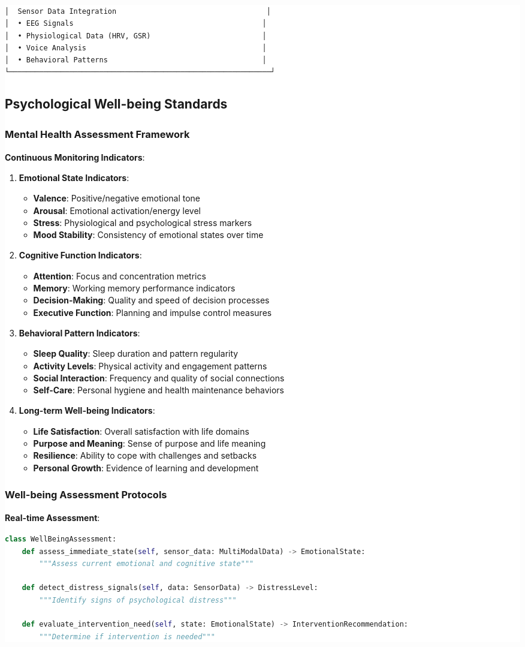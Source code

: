 ```
│  Sensor Data Integration                                   │
│  • EEG Signals                                            │
│  • Physiological Data (HRV, GSR)                          │
│  • Voice Analysis                                         │
│  • Behavioral Patterns                                    │
└─────────────────────────────────────────────────────────────┘
```

## Psychological Well-being Standards

### Mental Health Assessment Framework

**Continuous Monitoring Indicators**:

1. **Emotional State Indicators**:
   - **Valence**: Positive/negative emotional tone
   - **Arousal**: Emotional activation/energy level
   - **Stress**: Physiological and psychological stress markers
   - **Mood Stability**: Consistency of emotional states over time

2. **Cognitive Function Indicators**:
   - **Attention**: Focus and concentration metrics
   - **Memory**: Working memory performance indicators
   - **Decision-Making**: Quality and speed of decision processes
   - **Executive Function**: Planning and impulse control measures

3. **Behavioral Pattern Indicators**:
   - **Sleep Quality**: Sleep duration and pattern regularity
   - **Activity Levels**: Physical activity and engagement patterns
   - **Social Interaction**: Frequency and quality of social connections
   - **Self-Care**: Personal hygiene and health maintenance behaviors

4. **Long-term Well-being Indicators**:
   - **Life Satisfaction**: Overall satisfaction with life domains
   - **Purpose and Meaning**: Sense of purpose and life meaning
   - **Resilience**: Ability to cope with challenges and setbacks
   - **Personal Growth**: Evidence of learning and development

### Well-being Assessment Protocols

**Real-time Assessment**:
```python
class WellBeingAssessment:
    def assess_immediate_state(self, sensor_data: MultiModalData) -> EmotionalState:
        """Assess current emotional and cognitive state"""
        
    def detect_distress_signals(self, data: SensorData) -> DistressLevel:
        """Identify signs of psychological distress"""
        
    def evaluate_intervention_need(self, state: EmotionalState) -> InterventionRecommendation:
        """Determine if intervention is needed"""
```
